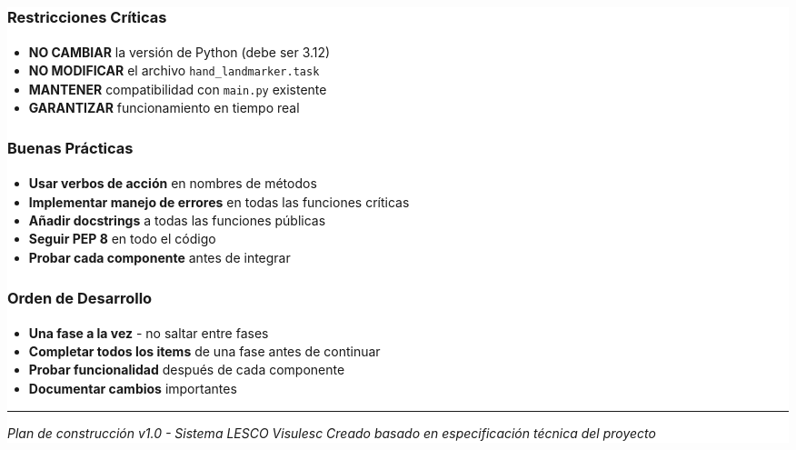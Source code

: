 ### Restricciones Críticas
- **NO CAMBIAR** la versión de Python (debe ser 3.12)
- **NO MODIFICAR** el archivo `hand_landmarker.task`
- **MANTENER** compatibilidad con `main.py` existente
- **GARANTIZAR** funcionamiento en tiempo real

### Buenas Prácticas
- **Usar verbos de acción** en nombres de métodos
- **Implementar manejo de errores** en todas las funciones críticas
- **Añadir docstrings** a todas las funciones públicas
- **Seguir PEP 8** en todo el código
- **Probar cada componente** antes de integrar

### Orden de Desarrollo
- **Una fase a la vez** - no saltar entre fases
- **Completar todos los items** de una fase antes de continuar
- **Probar funcionalidad** después de cada componente
- **Documentar cambios** importantes

---

*Plan de construcción v1.0 - Sistema LESCO Visulesc*
*Creado basado en especificación técnica del proyecto*
